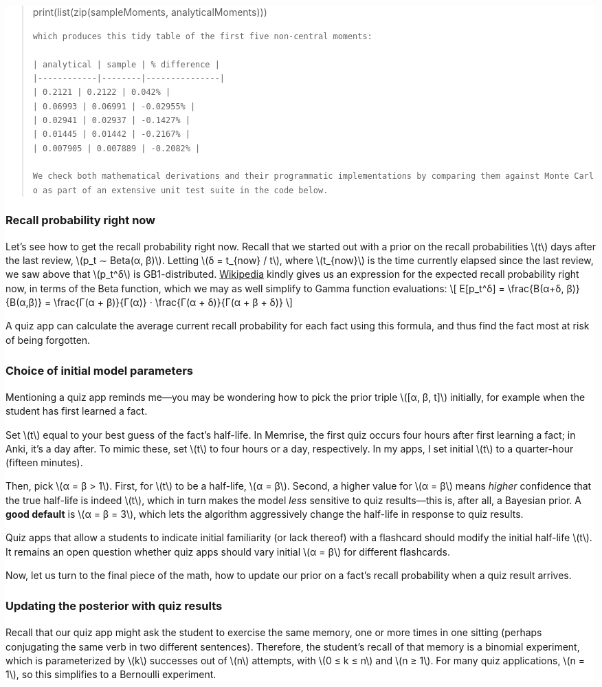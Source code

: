 > print(list(zip(sampleMoments, analyticalMoments)))
> ```
> which produces this tidy table of the first five non-central moments:
> 
> | analytical | sample | % difference |
> |------------|--------|---------------|
> | 0.2121 | 0.2122 | 0.042% |
> | 0.06993 | 0.06991 | -0.02955% |
> | 0.02941 | 0.02937 | -0.1427% |
> | 0.01445 | 0.01442 | -0.2167% |
> | 0.007905 | 0.007889 | -0.2082% |
>
> We check both mathematical derivations and their programmatic implementations by comparing them against Monte Carlo as part of an extensive unit test suite in the code below.

### Recall probability right now

Let’s see how to get the recall probability right now. Recall that we started out with a prior on the recall probabilities \\(t\\) days after the last review, \\(p_t ∼ Beta(α, β)\\). Letting \\(δ = t_{now} / t\\), where \\(t_{now}\\) is the time currently elapsed since the last review, we saw above that \\(p_t^δ\\) is GB1-distributed. [Wikipedia](https://en.wikipedia.org/w/index.php?title=Generalized_beta_distribution&oldid=889147668#Generalized_beta_of_first_kind_(GB1)) kindly gives us an expression for the expected recall probability right now, in terms of the Beta function, which we may as well simplify to Gamma function evaluations:
\\[
E[p_t^δ] = \frac{B(α+δ, β)}{B(α,β)} = \frac{Γ(α + β)}{Γ(α)} · \frac{Γ(α + δ)}{Γ(α + β + δ)}
\\]

A quiz app can calculate the average current recall probability for each fact using this formula, and thus find the fact most at risk of being forgotten.

### Choice of initial model parameters
Mentioning a quiz app reminds me—you may be wondering how to pick the prior triple \\([α, β, t]\\) initially, for example when the student has first learned a fact.

Set \\(t\\) equal to your best guess of the fact’s half-life. In Memrise, the first quiz occurs four hours after first learning a fact; in Anki, it’s a day after. To mimic these, set \\(t\\) to four hours or a day, respectively. In my apps, I set initial \\(t\\) to a quarter-hour (fifteen minutes).

Then, pick \\(α = β > 1\\). First, for \\(t\\) to be a half-life, \\(α = β\\). Second, a higher value for \\(α = β\\) means *higher* confidence that the true half-life is indeed \\(t\\), which in turn makes the model *less* sensitive to quiz results—this is, after all, a Bayesian prior. A **good default** is \\(α = β = 3\\), which lets the algorithm aggressively change the half-life in response to quiz results.

Quiz apps that allow a students to indicate initial familiarity (or lack thereof) with a flashcard should modify the initial half-life \\(t\\). It remains an open question whether quiz apps should vary initial \\(α = β\\) for different flashcards.

Now, let us turn to the final piece of the math, how to update our prior on a fact’s recall probability when a quiz result arrives.

### Updating the posterior with quiz results
Recall that our quiz app might ask the student to exercise the same memory, one or more times in one sitting (perhaps conjugating the same verb in two different sentences). Therefore, the student’s recall of that memory is a binomial experiment, which is parameterized by \\(k\\) successes out of \\(n\\) attempts, with \\(0 ≤ k ≤ n\\) and \\(n ≥ 1\\). For many quiz applications, \\(n = 1\\), so this simplifies to a Bernoulli experiment.
